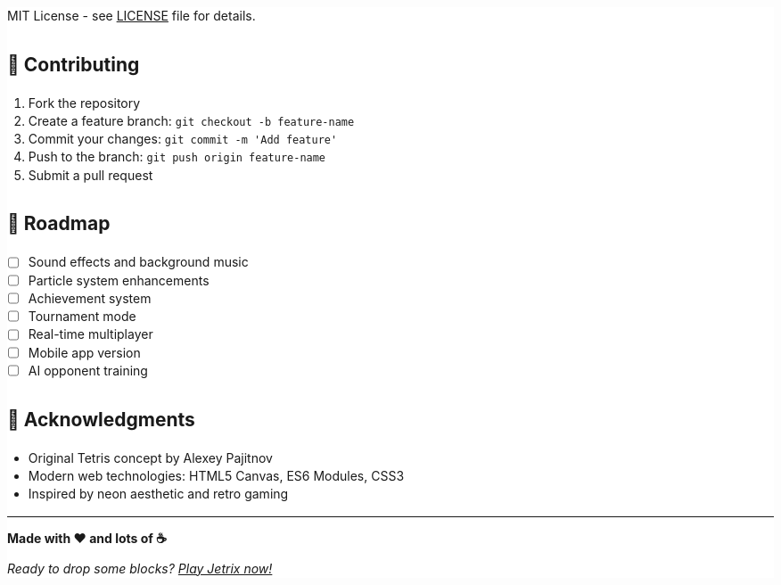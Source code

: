 MIT License - see [LICENSE](LICENSE) file for details.

## 🤝 Contributing

1. Fork the repository
2. Create a feature branch: `git checkout -b feature-name`
3. Commit your changes: `git commit -m 'Add feature'`
4. Push to the branch: `git push origin feature-name`
5. Submit a pull request

## 🎯 Roadmap

- [ ] Sound effects and background music
- [ ] Particle system enhancements
- [ ] Achievement system
- [ ] Tournament mode
- [ ] Real-time multiplayer
- [ ] Mobile app version
- [ ] AI opponent training

## 🙏 Acknowledgments

- Original Tetris concept by Alexey Pajitnov
- Modern web technologies: HTML5 Canvas, ES6 Modules, CSS3
- Inspired by neon aesthetic and retro gaming

---

**Made with ❤️ and lots of ☕**

*Ready to drop some blocks? [Play Jetrix now!](https://yourusername.github.io/jetrix/)*